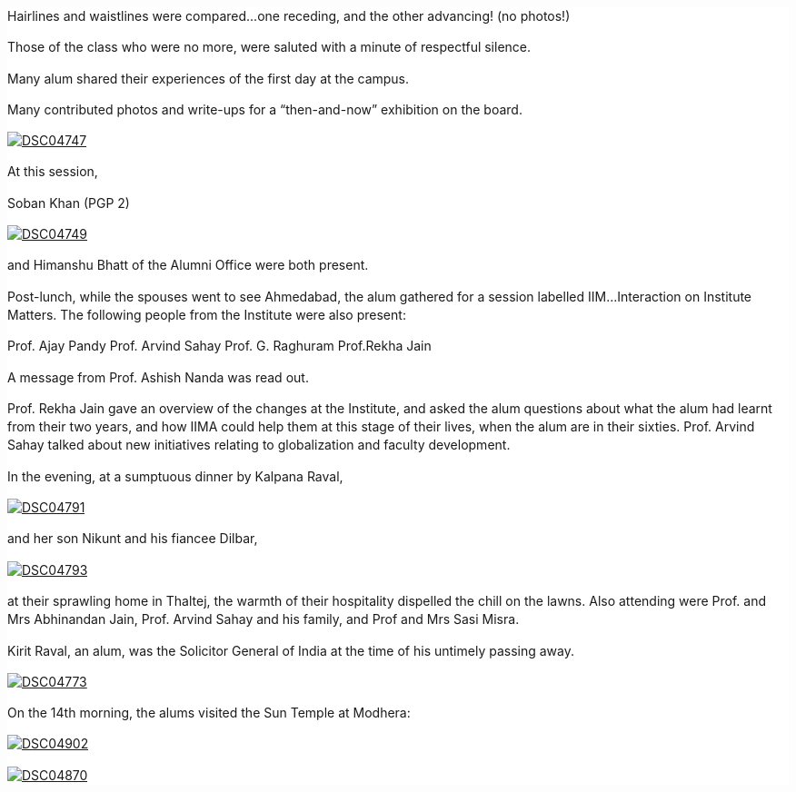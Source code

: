  Hairlines and waistlines were compared...one receding, and the other advancing! (no photos!)

Those of the class who were no more, were saluted  with a minute of respectful silence. 

Many alum shared their experiences of the first day at the campus.  

Many contributed photos and write-ups   for a “then-and-now” exhibition on the board. 


<a href="http://www.flickr.com/photos/86494503@N00/11420076055/" title="DSC04747 by mohandep, on Flickr"><img src="http://farm6.staticflickr.com/5472/11420076055_66e0e6cc71_z.jpg" width="640" height="360" alt="DSC04747"></a>

At this session,  

Soban Khan (PGP 2)

<a href="http://www.flickr.com/photos/86494503@N00/11420085006/" title="DSC04749 by mohandep, on Flickr"><img src="http://farm3.staticflickr.com/2827/11420085006_088196c8a0_z.jpg" width="640" height="360" alt="DSC04749"></a>

 and Himanshu Bhatt of the Alumni Office were both present.

Post-lunch, while the spouses went  to see Ahmedabad, the alum gathered for a  session  labelled IIM...Interaction on Institute Matters.  The following people from the Institute were also present: 

Prof.  Ajay Pandy
Prof. Arvind Sahay 
Prof. G. Raghuram
Prof.Rekha Jain

A message from Prof. Ashish Nanda was read out.

Prof. Rekha Jain gave an overview of the changes at the Institute, and asked the alum questions about what the alum had learnt from their two years, and how IIMA could help them at this stage of their lives, when the alum are in their sixties. Prof. Arvind Sahay talked about new initiatives relating to globalization and faculty development.


In the evening,  at a sumptuous dinner by Kalpana Raval,  

<a href="http://www.flickr.com/photos/86494503@N00/11419967954/" title="DSC04791 by mohandep, on Flickr"><img src="http://farm8.staticflickr.com/7413/11419967954_d5cc5e17f8_z.jpg" width="640" height="360" alt="DSC04791"></a>


and her son Nikunt and his fiancee Dilbar,

<a href="http://www.flickr.com/photos/86494503@N00/11419960746/" title="DSC04793 by mohandep, on Flickr"><img src="http://farm3.staticflickr.com/2846/11419960746_8523dc4fa6_z.jpg" width="640" height="360" alt="DSC04793"></a>

 at their sprawling home in Thaltej, the warmth of their hospitality dispelled the chill on the lawns. Also attending were Prof. and Mrs Abhinandan Jain,  Prof. Arvind Sahay and his family, and Prof and Mrs Sasi Misra. 

Kirit Raval, an alum, was the Solicitor General of India at the time of his untimely passing away.

<a href="http://www.flickr.com/photos/86494503@N00/11420018184/" title="DSC04773 by mohandep, on Flickr"><img src="http://farm6.staticflickr.com/5518/11420018184_7dee664f62_z.jpg" width="640" height="360" alt="DSC04773"></a>


On the 14th morning, the alums  visited the Sun Temple at Modhera:

<a href="http://www.flickr.com/photos/86494503@N00/11421033933/" title="DSC04902 by mohandep, on Flickr"><img src="http://farm4.staticflickr.com/3738/11421033933_95d6851213_z.jpg" width="640" height="360" alt="DSC04902"></a>


<a href="http://www.flickr.com/photos/86494503@N00/11421109433/" title="DSC04870 by mohandep, on Flickr"><img src="http://farm8.staticflickr.com/7303/11421109433_0dbcda51fe_z.jpg" width="640" height="360" alt="DSC04870"></a>
